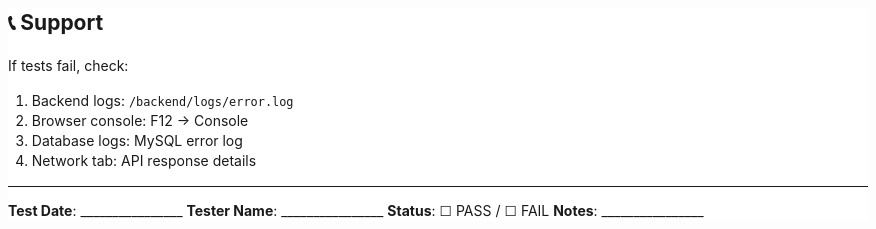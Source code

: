
## 📞 Support

If tests fail, check:
1. Backend logs: `/backend/logs/error.log`
2. Browser console: F12 → Console
3. Database logs: MySQL error log
4. Network tab: API response details

---

**Test Date**: ________________
**Tester Name**: ________________
**Status**: ☐ PASS / ☐ FAIL
**Notes**: ________________